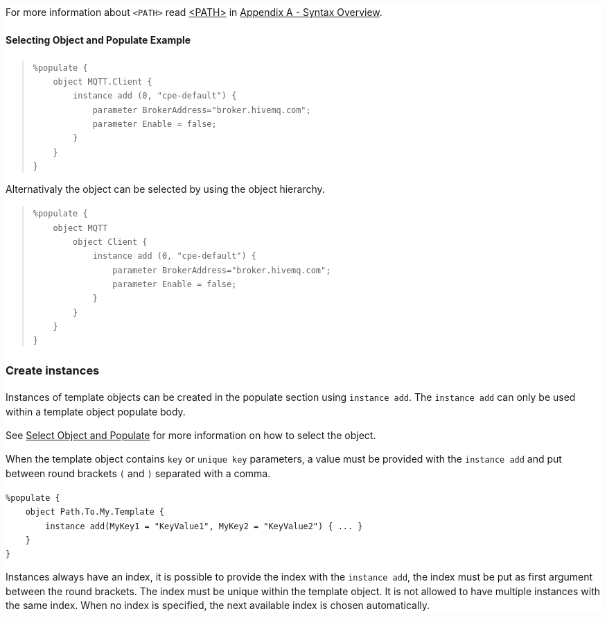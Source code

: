 For more information about `<PATH>` read [\<PATH\>](#path) in [Appendix A - Syntax Overview](#appendix-a-syntax-overview).<br>

#### Selecting Object and Populate Example

> ```
> %populate {
>     object MQTT.Client {
>         instance add (0, "cpe-default") {
>             parameter BrokerAddress="broker.hivemq.com";
>             parameter Enable = false;
>         }
>     }
> }
> ```

Alternativaly the object can be selected by using the object hierarchy.

> ```
> %populate {
>     object MQTT
>         object Client {
>             instance add (0, "cpe-default") {
>                 parameter BrokerAddress="broker.hivemq.com";
>                 parameter Enable = false;
>             }
>         }
>     }
> }
> ```


### Create instances

Instances of template objects can be created in the populate section using `instance add`. The `instance add` can only be used within a template object populate body.

See [Select Object and Populate](#selecting-object-and-populate) for more information on how to select the object.

When the template object contains `key` or `unique key` parameters, a value must be provided with the `instance add` and put between round brackets `(` and `)` separated with a comma.

```
%populate {
    object Path.To.My.Template {
        instance add(MyKey1 = "KeyValue1", MyKey2 = "KeyValue2") { ... }
    }
}
```

Instances always have an index, it is possible to provide the index with the `instance add`, the index must be put as first argument between the round brackets. The index must be unique within the template object. It is not allowed to have multiple instances with the same index. When no index is specified, the next available index is chosen automatically.
